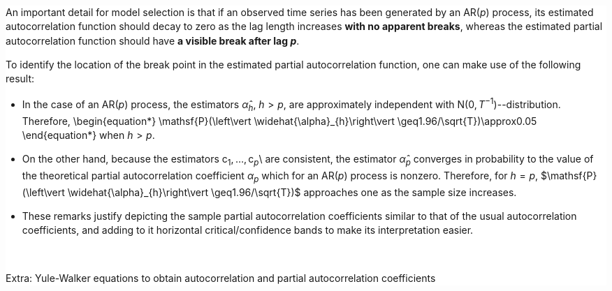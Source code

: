 An important detail for model selection is that if an observed time series has been generated by an AR($p$) process, its estimated autocorrelation function should decay to zero as the lag length increases **with no apparent breaks**, whereas the estimated partial autocorrelation function should have **a visible break after lag $p$**. 

To identify the location of the break point in the estimated partial autocorrelation function, one can make use of the following result: 

- In the case of an AR($p$) process, the estimators $\widehat{\alpha}_{h}$, $h>p$, are approximately independent with $\mathsf{N}\left(0,T^{-1}\right)$--distribution. Therefore,
\begin{equation*}
\mathsf{P}(\left\vert \widehat{\alpha}_{h}\right\vert \geq1.96/\sqrt{T})\approx0.05
\end{equation*}
when $h>p$. 

- On the other hand, because the estimators $\mathsf{c}_{1},\ldots,\mathsf{c}_{p}$\ are consistent, the estimator $\widehat{\alpha}_{p}$ converges in probability to the value of the theoretical partial autocorrelation coefficient $\alpha_{p}$ which for an AR($p$) process is nonzero. Therefore, for $h=p$, $\mathsf{P}(\left\vert \widehat{\alpha}_{h}\right\vert \geq1.96/\sqrt{T})$ approaches one as the sample size increases. 

- These remarks justify depicting the sample partial autocorrelation coefficients similar to that of the usual autocorrelation coefficients, and adding to it horizontal critical/confidence bands to make its interpretation easier.

&nbsp;

<div class="toggle-button" onclick="toggleCode('Extra9')">Extra: Yule-Walker equations to obtain autocorrelation and partial autocorrelation coefficients</div>
<div id="Extra9" style="display:none;">

Choosing $h=1,\ldots,p$\ in the AR($p$) autocorrelation function leads to the equations ($\rho_{0}=1$ and $\rho_{h}=\rho_{-h}$)
\begin{align*}
    \rho_{1}& =\phi_{1}+\phi_{2}\rho_{1}+\cdots+\phi_{p}\rho_{p-1}\\
    \rho_{2}& =\phi_{1}\rho_{1}+\phi_{2}+\cdots+\phi_{p}\rho_{p-2}\\
    & \vdots\\
    \rho_{p}& =\phi_{1}\rho_{p-1}+\phi_{2}\rho_{p-2}+\cdots+\phi_{p},
\end{align*}
which collectively are called the \emph{Yule-Walker equations}. In matrix notation, these can be expressed as
\begin{equation*}
    \boldsymbol{\rho}=\boldsymbol{P\phi,}
\end{equation*}
where $\boldsymbol{\rho}=\left[\rho_{1}\text{ }\cdots\text{ }\rho_{p}\right]^{\prime}$, $\boldsymbol{\phi=}\left[\phi_{1}\text{ }\cdots\text{ }\phi_{p}\right]^{\prime}$ and $\boldsymbol{P=}\left[\rho_{i-j}\right]_{i,j=1,\ldots,p}$ is a $p\times p$ matrix, whose row $i$ and column $j$ element equals $\rho_{i-j}$. This makes it clear that the parameter vector $\boldsymbol{\phi}$ can be expressed as a function of the autocovariance or autocorrelation coefficients. The result is Yule-Walker equation
\begin{equation}
    \boldsymbol{\phi}=\boldsymbol{P}^{-1}\boldsymbol{\rho=\Gamma}^{-1}\boldsymbol{\gamma},\label{Yule-Walker}
\end{equation}
where $\boldsymbol{\gamma}=\left[\gamma_{1}\text{ }\cdots\text{ }\gamma_{p}\right]^{\prime}=\gamma_{0}\boldsymbol{\rho}$ and $\boldsymbol{\Gamma}=\left[\gamma_{i-j}\right]  _{i,j=1,\ldots,p}=\gamma_{0}\boldsymbol{P}$. From the equations derived above it follows that also the parameter $\sigma^{2}$ can be expressed as a function of the autocovariance coefficients and the parameters $\phi_{1},\ldots,\phi_{p}$ as
\begin{equation}
    \sigma^{2}=\gamma_{0}-\phi_{1}\gamma_{1}-\cdots-\phi_{p}\gamma_{p}.\label{Yule-Walker_sigma^2}
\end{equation}
